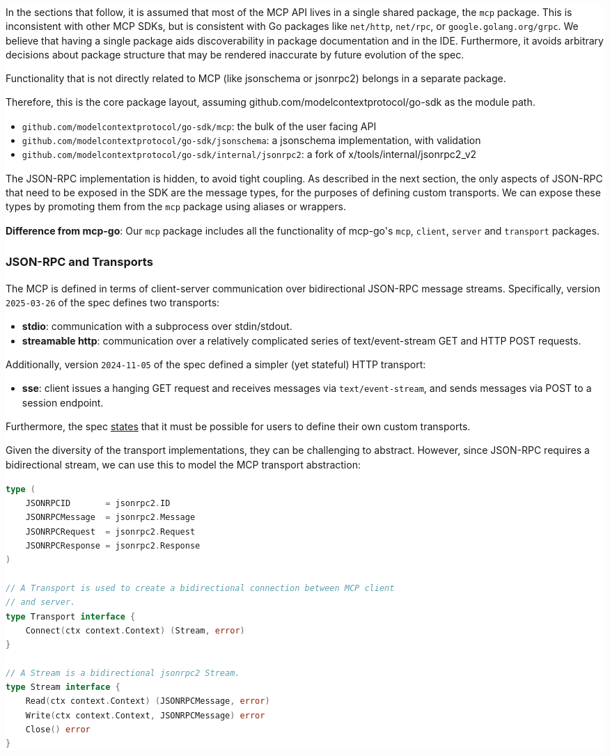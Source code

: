 In the sections that follow, it is assumed that most of the MCP API lives in a single shared package, the `mcp` package. This is inconsistent with other MCP SDKs, but is consistent with Go packages like `net/http`, `net/rpc`, or `google.golang.org/grpc`. We believe that having a single package aids discoverability in package documentation and in the IDE. Furthermore, it avoids arbitrary decisions about package structure that may be rendered inaccurate by future evolution of the spec.

Functionality that is not directly related to MCP (like jsonschema or jsonrpc2) belongs in a separate package.

Therefore, this is the core package layout, assuming github.com/modelcontextprotocol/go-sdk as the module path.

- `github.com/modelcontextprotocol/go-sdk/mcp`: the bulk of the user facing API
- `github.com/modelcontextprotocol/go-sdk/jsonschema`: a jsonschema implementation, with validation
- `github.com/modelcontextprotocol/go-sdk/internal/jsonrpc2`: a fork of x/tools/internal/jsonrpc2_v2

The JSON-RPC implementation is hidden, to avoid tight coupling. As described in the next section, the only aspects of JSON-RPC that need to be exposed in the SDK are the message types, for the purposes of defining custom transports. We can expose these types by promoting them from the `mcp` package using aliases or wrappers.

**Difference from mcp-go**: Our `mcp` package includes all the functionality of mcp-go's `mcp`, `client`, `server` and `transport` packages.

### JSON-RPC and Transports

The MCP is defined in terms of client-server communication over bidirectional JSON-RPC message streams. Specifically, version `2025-03-26` of the spec defines two transports:

- **stdio**: communication with a subprocess over stdin/stdout.
- **streamable http**: communication over a relatively complicated series of text/event-stream GET and HTTP POST requests.

Additionally, version `2024-11-05` of the spec defined a simpler (yet stateful) HTTP transport:

- **sse**: client issues a hanging GET request and receives messages via `text/event-stream`, and sends messages via POST to a session endpoint.

Furthermore, the spec [states](https://modelcontextprotocol.io/specification/2025-03-26/basic/transports#custom-transports) that it must be possible for users to define their own custom transports.

Given the diversity of the transport implementations, they can be challenging to abstract. However, since JSON-RPC requires a bidirectional stream, we can use this to model the MCP transport abstraction:

```go
type (
	JSONRPCID       = jsonrpc2.ID
	JSONRPCMessage  = jsonrpc2.Message
	JSONRPCRequest  = jsonrpc2.Request
	JSONRPCResponse = jsonrpc2.Response
)

// A Transport is used to create a bidirectional connection between MCP client
// and server.
type Transport interface {
    Connect(ctx context.Context) (Stream, error)
}

// A Stream is a bidirectional jsonrpc2 Stream.
type Stream interface {
    Read(ctx context.Context) (JSONRPCMessage, error)
    Write(ctx context.Context, JSONRPCMessage) error
    Close() error
}
```
